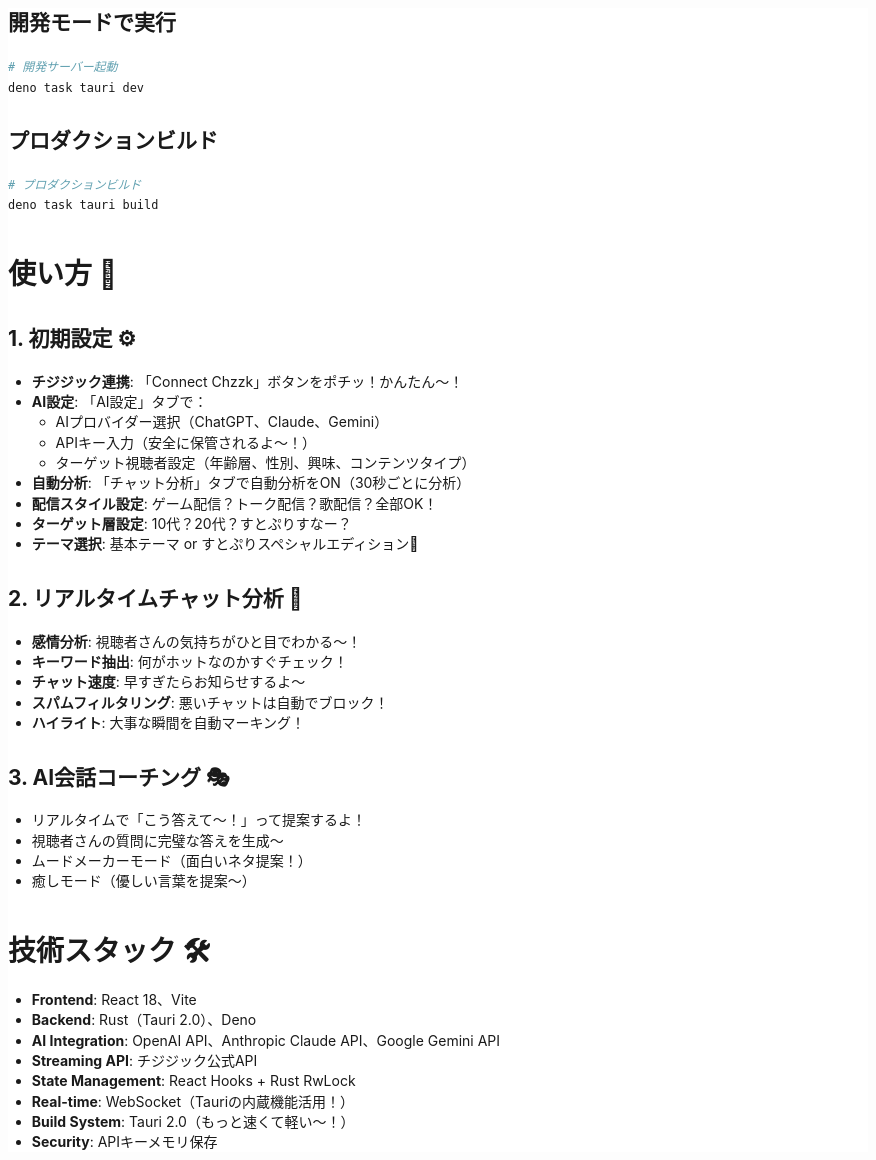 ## 開発モードで実行
```bash
# 開発サーバー起動
deno task tauri dev
```

## プロダクションビルド
```bash
# プロダクションビルド
deno task tauri build
```

# 使い方 📖

## 1. 初期設定 ⚙️
- **チジジック連携**: 「Connect Chzzk」ボタンをポチッ！かんたん〜！
- **AI設定**: 「AI設定」タブで：
  - AIプロバイダー選択（ChatGPT、Claude、Gemini）
  - APIキー入力（安全に保管されるよ〜！）
  - ターゲット視聴者設定（年齢層、性別、興味、コンテンツタイプ）
- **自動分析**: 「チャット分析」タブで自動分析をON（30秒ごとに分析）
- **配信スタイル設定**: ゲーム配信？トーク配信？歌配信？全部OK！
- **ターゲット層設定**: 10代？20代？すとぷりすなー？
- **テーマ選択**: 基本テーマ or すとぷりスペシャルエディション🍓

## 2. リアルタイムチャット分析 💬
- **感情分析**: 視聴者さんの気持ちがひと目でわかる〜！
- **キーワード抽出**: 何がホットなのかすぐチェック！
- **チャット速度**: 早すぎたらお知らせするよ〜
- **スパムフィルタリング**: 悪いチャットは自動でブロック！
- **ハイライト**: 大事な瞬間を自動マーキング！

## 3. AI会話コーチング 🎭
- リアルタイムで「こう答えて〜！」って提案するよ！
- 視聴者さんの質問に完璧な答えを生成〜
- ムードメーカーモード（面白いネタ提案！）
- 癒しモード（優しい言葉を提案〜）

# 技術スタック 🛠️
- **Frontend**: React 18、Vite
- **Backend**: Rust（Tauri 2.0）、Deno
- **AI Integration**: OpenAI API、Anthropic Claude API、Google Gemini API
- **Streaming API**: チジジック公式API
- **State Management**: React Hooks + Rust RwLock
- **Real-time**: WebSocket（Tauriの内蔵機能活用！）
- **Build System**: Tauri 2.0（もっと速くて軽い〜！）
- **Security**: APIキーメモリ保存
